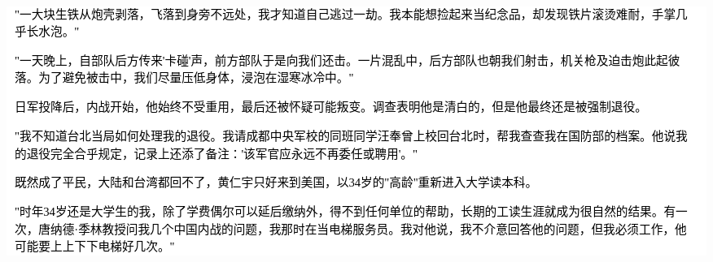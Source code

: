 </div>

<div
style="color: black; direction: ltr; font-family: &quot;Arial&quot;; font-size: 11pt; margin-bottom: 0; margin-left: 7.5pt; margin-right: 7.5pt; margin-top: 0; padding: 0;">

<span
style="font-family: &quot;Verdana&quot;;">"一大块生铁从炮壳剥落，飞落到身旁不远处，我才知道自己逃过一劫。我本能想捡起来当纪念品，却发现铁片滚烫难耐，手掌几乎长水泡。"</span>

</div>

<div
style="color: black; direction: ltr; font-family: &quot;Arial&quot;; font-size: 11pt; margin-bottom: 0; margin-left: 7.5pt; margin-right: 7.5pt; margin-top: 0; padding: 0;">

<span
style="font-family: &quot;Verdana&quot;;">"一天晚上，自部队后方传来'卡碰'声，前方部队于是向我们还击。一片混乱中，后方部队也朝我们射击，机关枪及迫击炮此起彼落。为了避免被击中，我们尽量压低身体，浸泡在湿寒冰冷中。"</span>

</div>

<div
style="color: black; direction: ltr; font-family: &quot;Arial&quot;; font-size: 11pt; margin-bottom: 0; margin-left: 7.5pt; margin-right: 7.5pt; margin-top: 0; padding: 0;">

<span
style="font-family: &quot;Verdana&quot;;">日军投降后，内战开始，他始终不受重用，最后还被怀疑可能叛变。调查表明他是清白的，但是他最终还是被强制退役。</span>

</div>

<div
style="color: black; direction: ltr; font-family: &quot;Arial&quot;; font-size: 11pt; margin-bottom: 0; margin-left: 7.5pt; margin-right: 7.5pt; margin-top: 0; padding: 0;">

<span
style="font-family: &quot;Verdana&quot;;">"我不知道台北当局如何处理我的退役。我请成都中央军校的同班同学汪奉曾上校回台北时，帮我查查我在国防部的档案。他说我的退役完全合乎规定，记录上还添了备注：'该军官应永远不再委任或聘用'。"</span>

</div>

<div
style="color: black; direction: ltr; font-family: &quot;Arial&quot;; font-size: 11pt; margin-bottom: 0; margin-left: 7.5pt; margin-right: 7.5pt; margin-top: 0; padding: 0;">

<span
style="font-family: &quot;Verdana&quot;;">既然成了平民，大陆和台湾都回不了，黄仁宇只好来到美国，以34岁的"高龄"重新进入大学读本科。</span>

</div>

<div
style="color: black; direction: ltr; font-family: &quot;Arial&quot;; font-size: 11pt; margin-bottom: 0; margin-left: 7.5pt; margin-right: 7.5pt; margin-top: 0; padding: 0;">

<span
style="font-family: &quot;Verdana&quot;;">"时年34岁还是大学生的我，除了学费偶尔可以延后缴纳外，得不到任何单位的帮助，长期的工读生涯就成为很自然的结果。有一次，唐纳德·季林教授问我几个中国内战的问题，我那时在当电梯服务员。我对他说，我不介意回答他的问题，但我必须工作，他可能要上上下下电梯好几次。"</span>
